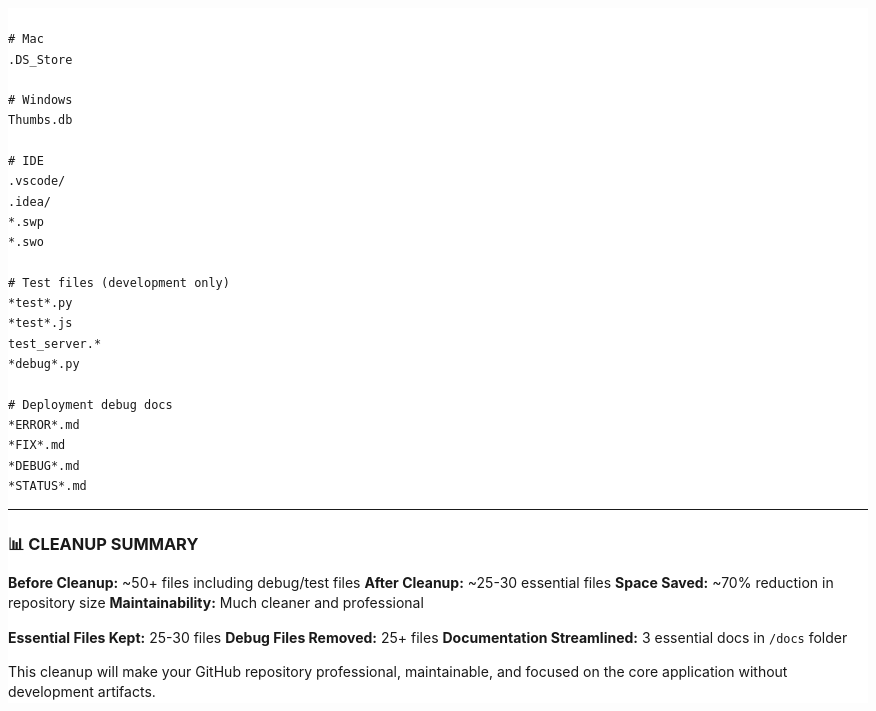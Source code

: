 ```gitignore

# Mac
.DS_Store

# Windows
Thumbs.db

# IDE
.vscode/
.idea/
*.swp
*.swo

# Test files (development only)
*test*.py
*test*.js
test_server.*
*debug*.py

# Deployment debug docs
*ERROR*.md
*FIX*.md
*DEBUG*.md
*STATUS*.md
```

---

### 📊 **CLEANUP SUMMARY**

**Before Cleanup:** ~50+ files including debug/test files
**After Cleanup:** ~25-30 essential files
**Space Saved:** ~70% reduction in repository size
**Maintainability:** Much cleaner and professional

**Essential Files Kept:** 25-30 files
**Debug Files Removed:** 25+ files
**Documentation Streamlined:** 3 essential docs in `/docs` folder

This cleanup will make your GitHub repository professional, maintainable, and focused on the core application without development artifacts.